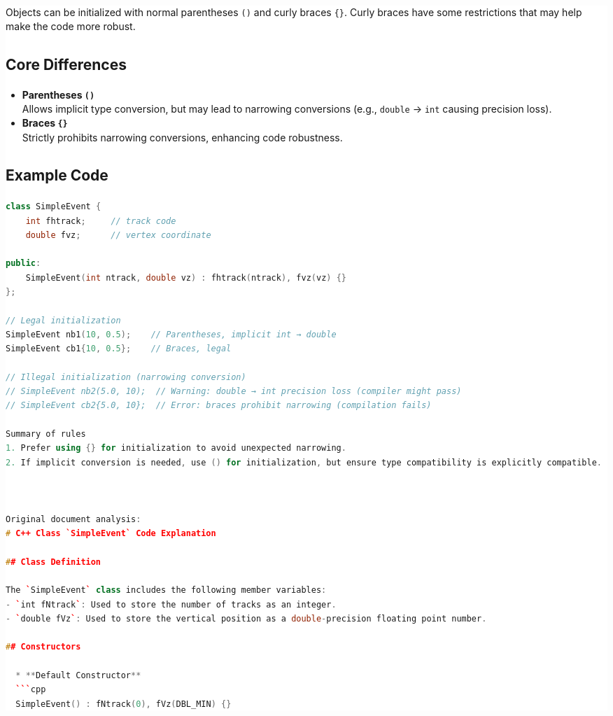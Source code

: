 Objects can be initialized with normal parentheses `()` and curly braces `{}`. Curly braces have some restrictions that may help make the code more robust.

## Core Differences
- **Parentheses `()`**  
  Allows implicit type conversion, but may lead to narrowing conversions (e.g., `double` → `int` causing precision loss).
- **Braces `{}`**  
  Strictly prohibits narrowing conversions, enhancing code robustness.

## Example Code
```cpp
class SimpleEvent {
    int fhtrack;     // track code
    double fvz;      // vertex coordinate

public:
    SimpleEvent(int ntrack, double vz) : fhtrack(ntrack), fvz(vz) {}
};

// Legal initialization
SimpleEvent nb1(10, 0.5);    // Parentheses, implicit int → double
SimpleEvent cb1{10, 0.5};    // Braces, legal

// Illegal initialization (narrowing conversion)
// SimpleEvent nb2(5.0, 10);  // Warning: double → int precision loss (compiler might pass)
// SimpleEvent cb2{5.0, 10};  // Error: braces prohibit narrowing (compilation fails)

Summary of rules
1. Prefer using {} for initialization to avoid unexpected narrowing.
2. If implicit conversion is needed, use () for initialization, but ensure type compatibility is explicitly compatible.



Original document analysis:
# C++ Class `SimpleEvent` Code Explanation

## Class Definition

The `SimpleEvent` class includes the following member variables:
- `int fNtrack`: Used to store the number of tracks as an integer.
- `double fVz`: Used to store the vertical position as a double-precision floating point number.

## Constructors

  * **Default Constructor**
  ```cpp
  SimpleEvent() : fNtrack(0), fVz(DBL_MIN) {}
  ```
